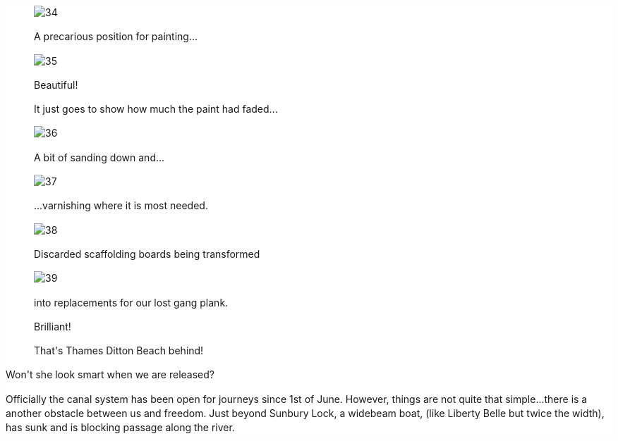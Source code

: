 <figure>
 <img src="{{site.baseurl}}/image/small/n76/IMG_20200518_085735323.jpg" alt="34" >
 <figcaption>
 <p>A precarious position for painting...</p>
 </figcaption>
</figure>

<figure>
 <img src="{{site.baseurl}}/image/small/n76/IMG_20200521_090322436_HDR.jpg" alt="35" >
 <figcaption>
 <p>Beautiful!</p>
 <p>It just goes to show how much the paint had faded...</p>
 </figcaption>
</figure>

<figure>
 <img src="{{site.baseurl}}/image/small/n76/P1300621.jpg" alt="36" >
 <figcaption>
 <p>A bit of sanding down and...</p>
 </figcaption>
</figure>

<figure>
 <img src="{{site.baseurl}}/image/small/n76/IMG-20200428-WA0013.jpg" alt="37" >
 <figcaption>
 <p>...varnishing where it is most needed.</p>
 </figcaption>
</figure>

<figure>
 <img src="{{site.baseurl}}/image/small/n76/IMG_20200512_162230250_HDR.jpg" alt="38" >
 <figcaption>
 <p>Discarded scaffolding boards being transformed</p>
 </figcaption>
</figure>

<figure>
 <img src="{{site.baseurl}}/image/small/n76/IMG_20200602_085708373cropped.jpg" alt="39" >
 <figcaption>
 <p>into replacements for our lost gang plank.</p>
 <p>Brilliant!</p>
 <p>That's Thames Ditton Beach behind!</p>
 </figcaption>
</figure>

<p>Won't she look smart when we are released?</p>

<p>Officially the canal system has been open for journeys since 1st of June. However, things are not quite that simple...there is a another obstacle between us and freedom. Just beyond Sunbury Lock, a widebeam boat, (like Liberty Belle but twice the width), has sunk and is blocking passage along the river.</p>

